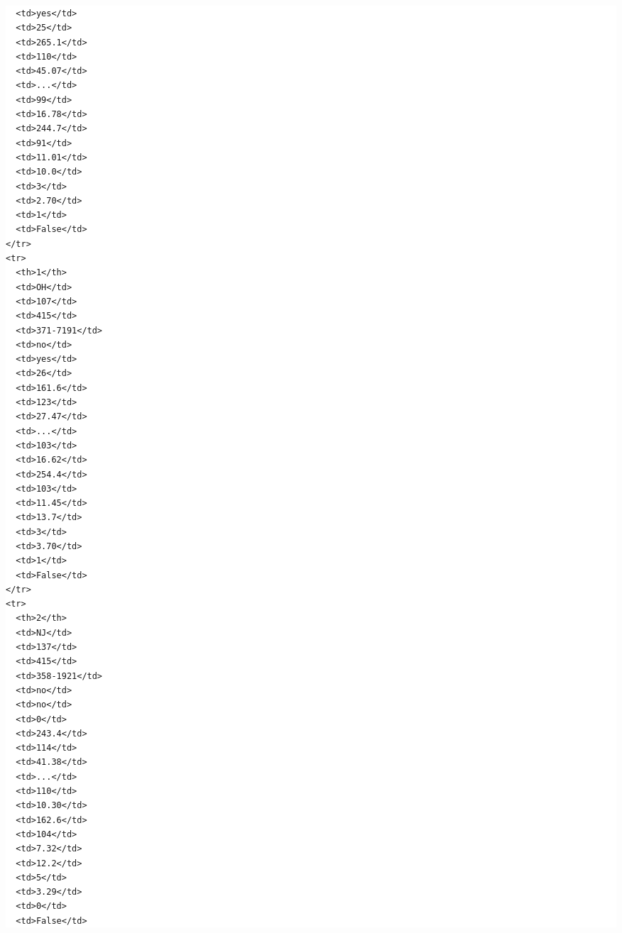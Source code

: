       <td>yes</td>
      <td>25</td>
      <td>265.1</td>
      <td>110</td>
      <td>45.07</td>
      <td>...</td>
      <td>99</td>
      <td>16.78</td>
      <td>244.7</td>
      <td>91</td>
      <td>11.01</td>
      <td>10.0</td>
      <td>3</td>
      <td>2.70</td>
      <td>1</td>
      <td>False</td>
    </tr>
    <tr>
      <th>1</th>
      <td>OH</td>
      <td>107</td>
      <td>415</td>
      <td>371-7191</td>
      <td>no</td>
      <td>yes</td>
      <td>26</td>
      <td>161.6</td>
      <td>123</td>
      <td>27.47</td>
      <td>...</td>
      <td>103</td>
      <td>16.62</td>
      <td>254.4</td>
      <td>103</td>
      <td>11.45</td>
      <td>13.7</td>
      <td>3</td>
      <td>3.70</td>
      <td>1</td>
      <td>False</td>
    </tr>
    <tr>
      <th>2</th>
      <td>NJ</td>
      <td>137</td>
      <td>415</td>
      <td>358-1921</td>
      <td>no</td>
      <td>no</td>
      <td>0</td>
      <td>243.4</td>
      <td>114</td>
      <td>41.38</td>
      <td>...</td>
      <td>110</td>
      <td>10.30</td>
      <td>162.6</td>
      <td>104</td>
      <td>7.32</td>
      <td>12.2</td>
      <td>5</td>
      <td>3.29</td>
      <td>0</td>
      <td>False</td>